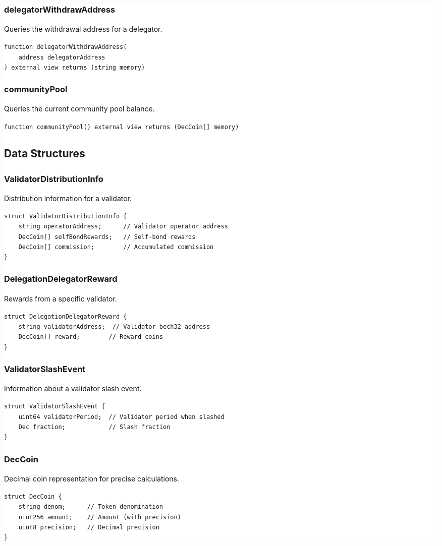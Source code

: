 ### delegatorWithdrawAddress
Queries the withdrawal address for a delegator.

```solidity
function delegatorWithdrawAddress(
    address delegatorAddress
) external view returns (string memory)
```

### communityPool
Queries the current community pool balance.

```solidity
function communityPool() external view returns (DecCoin[] memory)
```

## Data Structures

### ValidatorDistributionInfo
Distribution information for a validator.

```solidity
struct ValidatorDistributionInfo {
    string operatorAddress;      // Validator operator address
    DecCoin[] selfBondRewards;   // Self-bond rewards
    DecCoin[] commission;        // Accumulated commission
}
```

### DelegationDelegatorReward
Rewards from a specific validator.

```solidity
struct DelegationDelegatorReward {
    string validatorAddress;  // Validator bech32 address
    DecCoin[] reward;        // Reward coins
}
```

### ValidatorSlashEvent
Information about a validator slash event.

```solidity
struct ValidatorSlashEvent {
    uint64 validatorPeriod;  // Validator period when slashed
    Dec fraction;            // Slash fraction
}
```

### DecCoin
Decimal coin representation for precise calculations.

```solidity
struct DecCoin {
    string denom;      // Token denomination
    uint256 amount;    // Amount (with precision)
    uint8 precision;   // Decimal precision
}
```

